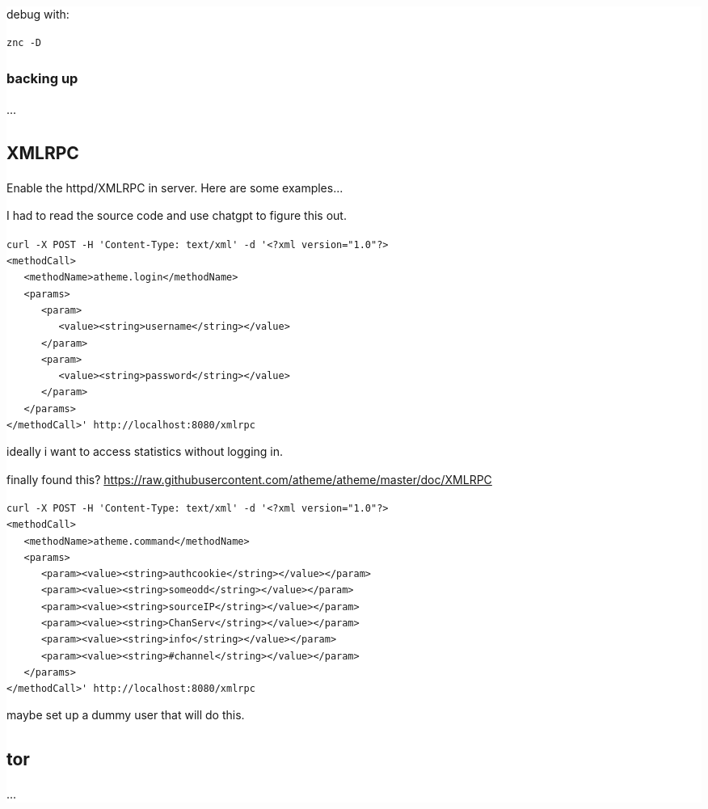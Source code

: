debug with:

```
znc -D
```

### backing up

...

## XMLRPC

Enable the httpd/XMLRPC in server. Here are some examples...

I had to read the source code and use chatgpt to figure this out.

```
curl -X POST -H 'Content-Type: text/xml' -d '<?xml version="1.0"?>
<methodCall>
   <methodName>atheme.login</methodName>
   <params>
      <param>
         <value><string>username</string></value>
      </param>
      <param>
         <value><string>password</string></value>
      </param>
   </params>
</methodCall>' http://localhost:8080/xmlrpc
```

ideally i want to access statistics without logging in.

finally found this? https://raw.githubusercontent.com/atheme/atheme/master/doc/XMLRPC

```
curl -X POST -H 'Content-Type: text/xml' -d '<?xml version="1.0"?>
<methodCall>
   <methodName>atheme.command</methodName>
   <params>
      <param><value><string>authcookie</string></value></param>
      <param><value><string>someodd</string></value></param>
      <param><value><string>sourceIP</string></value></param>
      <param><value><string>ChanServ</string></value></param>
      <param><value><string>info</string></value></param>
      <param><value><string>#channel</string></value></param>
   </params>
</methodCall>' http://localhost:8080/xmlrpc
```

maybe set up a dummy user that will do this.

## tor

...
